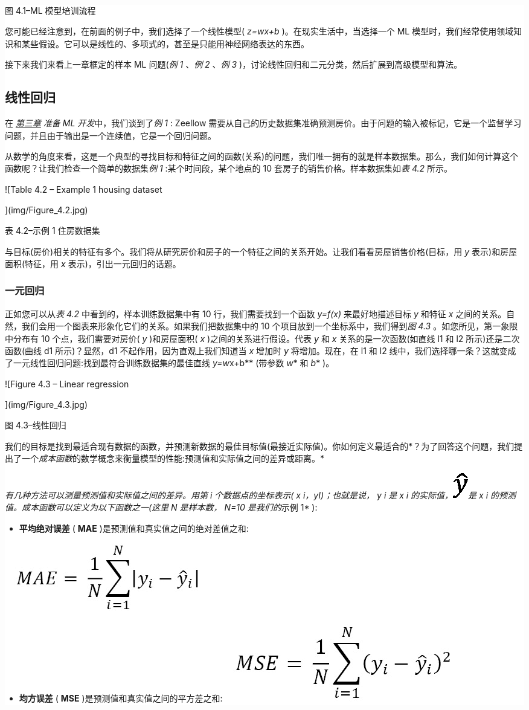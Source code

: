 图 4.1–ML 模型培训流程

您可能已经注意到，在前面的例子中，我们选择了一个线性模型( *z=wx+b* )。在现实生活中，当选择一个 ML 模型时，我们经常使用领域知识和某些假设。它可以是线性的、多项式的，甚至是只能用神经网络表达的东西。

接下来我们来看上一章框定的样本 ML 问题(*例 1* 、*例 2* 、*例 3* )，讨论线性回归和二元分类，然后扩展到高级模型和算法。

## 线性回归

在 [*第三章*](B18333_03.xhtml#_idTextAnchor072) *准备 ML 开发*中，我们谈到了*例 1* : Zeellow 需要从自己的历史数据集准确预测房价。由于问题的输入被标记，它是一个监督学习问题，并且由于输出是一个连续值，它是一个回归问题。

从数学的角度来看，这是一个典型的寻找目标和特征之间的函数(关系)的问题，我们唯一拥有的就是样本数据集。那么，我们如何计算这个函数呢？让我们检查一个简单的数据集*例 1* :某个时间段，某个地点的 10 套房子的销售价格。样本数据集如*表 4.2* 所示。

![Table 4.2 – Example 1 housing dataset

](img/Figure_4.2.jpg)

表 4.2–示例 1 住房数据集

与目标(房价)相关的特征有多个。我们将从研究房价和房子的一个特征之间的关系开始。让我们看看房屋销售价格(目标，用 *y* 表示)和房屋面积(特征，用 *x* 表示)，引出一元回归的话题。

### 一元回归

正如您可以从*表 4.2* 中看到的，样本训练数据集中有 10 行，我们需要找到一个函数 *y=f(x)* 来最好地描述目标 *y* 和特征 *x* 之间的关系。自然，我们会用一个图表来形象化它们的关系。如果我们把数据集中的 10 个项目放到一个坐标系中，我们得到*图 4.3* 。如您所见，第一象限中分布有 10 个点，我们需要对房价( *y* )和房屋面积( *x* )之间的关系进行假设。代表 *y* 和 *x* 关系的是一次函数(如直线 l1 和 l2 所示)还是二次函数(曲线 d1 所示)？显然，d1 不起作用，因为直观上我们知道当 *x* 增加时 *y* 将增加。现在，在 l1 和 l2 线中，我们选择哪一条？这就变成了一元线性回归问题:找到最符合训练数据集的最佳直线 *y=w*x+b** (带参数 *w** 和 *b** )。

![Figure 4.3 – Linear regression

](img/Figure_4.3.jpg)

图 4.3–线性回归

我们的目标是找到最适合现有数据的函数，并预测新数据的最佳目标值(最接近实际值)。你如何定义最适合的*？为了回答这个问题，我们提出了一个*成本函数*的数学概念来衡量模型的性能:预测值和实际值之间的差异或距离。*

 *有几种方法可以测量预测值和实际值之间的差异。用第 *i* 个数据点的坐标表示( *x* i，*y*I)；也就是说， *y* i 是 *x* i 的实际值，![](img/B18333_04_001.png)是 *x* i 的预测值。成本函数可以定义为以下函数之一(这里 *N* 是样本数， *N=10* 是我们的*示例 1* ):

*   **平均绝对误差** ( **MAE** )是预测值和真实值之间的绝对差值之和:

![](img/B18333_04_002.jpg)

*   **均方误差** ( **MSE** )是预测值和真实值之间的平方差之和:![](img/B18333_04_003.jpg)
